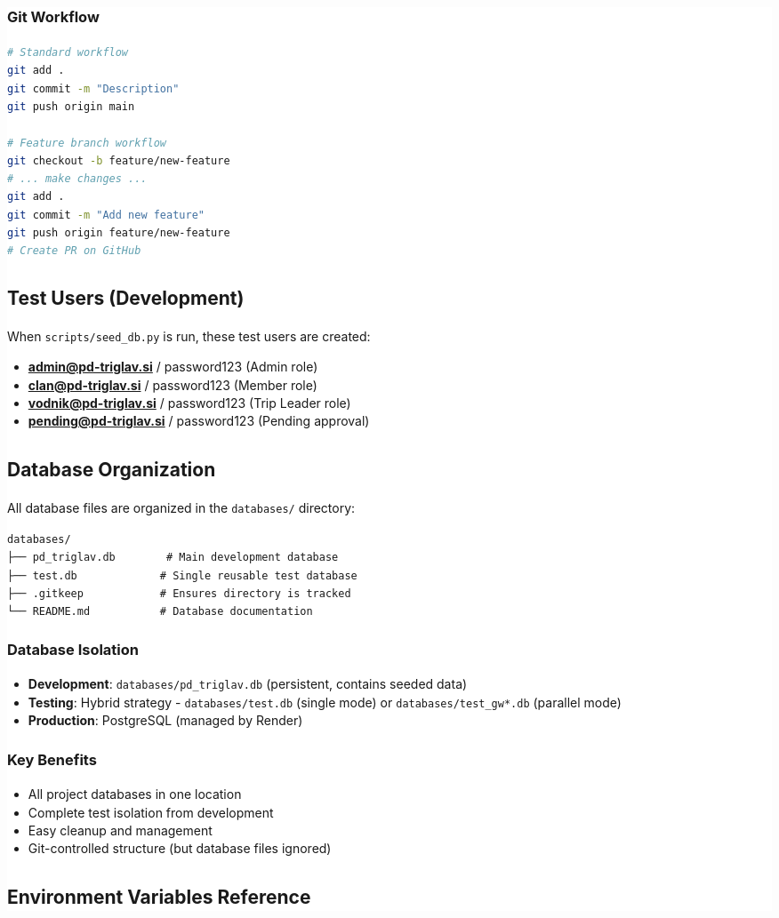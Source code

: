 ### Git Workflow
```bash
# Standard workflow
git add .
git commit -m "Description"
git push origin main

# Feature branch workflow
git checkout -b feature/new-feature
# ... make changes ...
git add .
git commit -m "Add new feature"
git push origin feature/new-feature
# Create PR on GitHub
```

## Test Users (Development)

When `scripts/seed_db.py` is run, these test users are created:

- **admin@pd-triglav.si** / password123 (Admin role)
- **clan@pd-triglav.si** / password123 (Member role)
- **vodnik@pd-triglav.si** / password123 (Trip Leader role)  
- **pending@pd-triglav.si** / password123 (Pending approval)

## Database Organization

All database files are organized in the `databases/` directory:

```
databases/
├── pd_triglav.db        # Main development database
├── test.db             # Single reusable test database
├── .gitkeep            # Ensures directory is tracked
└── README.md           # Database documentation
```

### Database Isolation
- **Development**: `databases/pd_triglav.db` (persistent, contains seeded data)
- **Testing**: Hybrid strategy - `databases/test.db` (single mode) or `databases/test_gw*.db` (parallel mode)
- **Production**: PostgreSQL (managed by Render)

### Key Benefits
- All project databases in one location
- Complete test isolation from development
- Easy cleanup and management
- Git-controlled structure (but database files ignored)

## Environment Variables Reference
